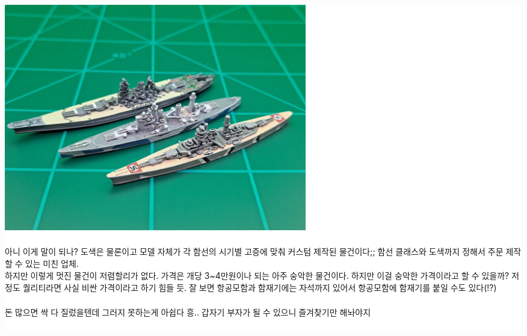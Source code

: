 <img src="/photo/aa7.jpeg" width="500"> 
<br>
<br>
아니 이게 말이 되나? 도색은 물론이고 모델 자체가 각 함선의 시기별 고증에 맞춰 커스텀 제작된 물건이다;; 함선 클래스와 도색까지 정해서 주문 제작할 수 있는 미친 업체. 
<br> 
하지만 이렇게 멋진 물건이 저렴할리가 없다. 가격은 개당 3~4만원이나 되는 아주 숭악한 물건이다. 하지만 이걸 숭악한 가격이라고 할 수 있을까? 저 정도 퀄리티라면 사실 비싼 가격이라고 하기 힘들 듯. 잘 보면 항공모함과 함재기에는 자석까지 있어서 항공모함에 함재기를 붙일 수도 있다(!?) 
<br>
<br>
돈 많으면 싹 다 질렀을텐데 그러지 못하는게 아쉽다 흥.. 갑자기 부자가 될 수 있으니 즐겨찾기만 해놔야지
<br>
<br>
